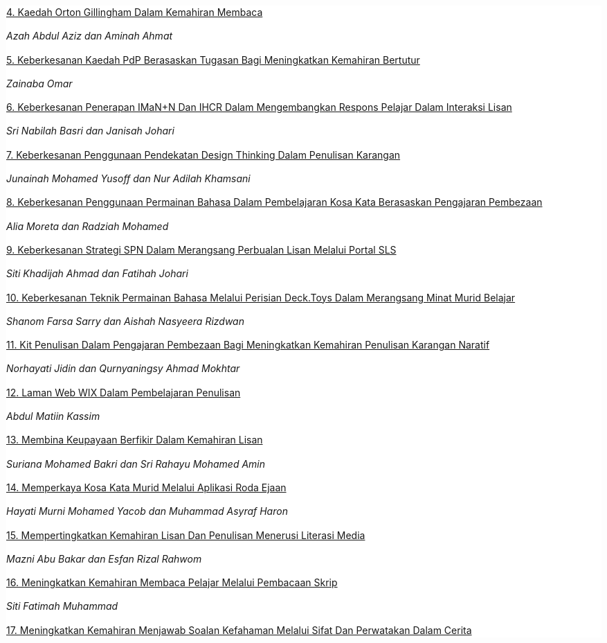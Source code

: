 [4\. Kaedah Orton Gillingham Dalam Kemahiran Membaca](/files/paper-4.pdf)

_Azah Abdul Aziz dan Aminah Ahmat_

[5\. Keberkesanan Kaedah PdP Berasaskan Tugasan Bagi Meningkatkan Kemahiran Bertutur](/files/paper-5.pdf)

_Zainaba Omar_

[6\. Keberkesanan Penerapan IMaN+N Dan IHCR Dalam Mengembangkan Respons Pelajar Dalam Interaksi Lisan](/files/paper-6.pdf)

_Sri Nabilah Basri dan Janisah Johari_

[7\. Keberkesanan Penggunaan Pendekatan Design Thinking Dalam Penulisan Karangan](/files/paper-7.pdf)

_Junainah Mohamed Yusoff dan Nur Adilah Khamsani_

[8\. Keberkesanan Penggunaan Permainan Bahasa Dalam Pembelajaran Kosa Kata Berasaskan Pengajaran Pembezaan](/files/paper-8.pdf)

_Alia Moreta dan Radziah Mohamed_

[9\. Keberkesanan Strategi SPN Dalam Merangsang Perbualan Lisan Melalui Portal SLS](/files/paper-9.pdf)

_Siti Khadijah Ahmad dan Fatihah Johari_

[10\. Keberkesanan Teknik Permainan Bahasa Melalui Perisian Deck.Toys Dalam Merangsang Minat Murid Belajar](/files/paper-%2010.pdf)

_Shanom Farsa Sarry dan Aishah Nasyeera Rizdwan_

[11\. Kit Penulisan Dalam Pengajaran Pembezaan Bagi Meningkatkan Kemahiran Penulisan Karangan Naratif](/files/paper-%2011.pdf)

_Norhayati Jidin dan Qurnyaningsy Ahmad Mokhtar_

[12\. Laman Web WIX Dalam Pembelajaran Penulisan](/files/paper-%2012.pdf)

_Abdul Matiin Kassim_

[13\. Membina Keupayaan Berfikir Dalam Kemahiran Lisan](/files/paper-%2013.pdf)

_Suriana Mohamed Bakri dan Sri Rahayu Mohamed Amin_

[14\. Memperkaya Kosa Kata Murid Melalui Aplikasi Roda Ejaan](/files/paper-%2014.pdf)

_Hayati Murni Mohamed Yacob dan Muhammad Asyraf Haron_

[15\. Mempertingkatkan Kemahiran Lisan Dan Penulisan Menerusi Literasi Media](/files/paper-%2015.pdf)

_Mazni Abu Bakar dan Esfan Rizal Rahwom_

[16\. Meningkatkan Kemahiran Membaca Pelajar Melalui Pembacaan Skrip](/files/paper-%2016.pdf)

_Siti Fatimah Muhammad_

[17\. Meningkatkan Kemahiran Menjawab Soalan Kefahaman Melalui Sifat Dan Perwatakan Dalam Cerita](/files/paper-%2017.pdf)
